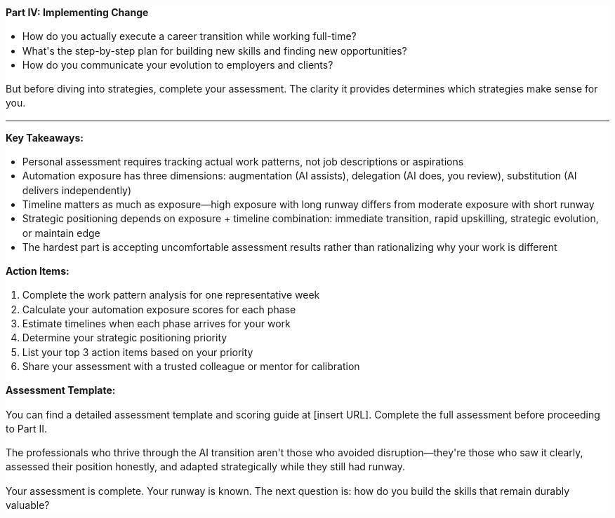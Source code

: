 **Part IV: Implementing Change**
- How do you actually execute a career transition while working full-time?
- What's the step-by-step plan for building new skills and finding new opportunities?
- How do you communicate your evolution to employers and clients?

But before diving into strategies, complete your assessment. The clarity it provides determines which strategies make sense for you.

---

**Key Takeaways:**

- Personal assessment requires tracking actual work patterns, not job descriptions or aspirations
- Automation exposure has three dimensions: augmentation (AI assists), delegation (AI does, you review), substitution (AI delivers independently)
- Timeline matters as much as exposure—high exposure with long runway differs from moderate exposure with short runway
- Strategic positioning depends on exposure + timeline combination: immediate transition, rapid upskilling, strategic evolution, or maintain edge
- The hardest part is accepting uncomfortable assessment results rather than rationalizing why your work is different

**Action Items:**

1. Complete the work pattern analysis for one representative week
2. Calculate your automation exposure scores for each phase
3. Estimate timelines when each phase arrives for your work
4. Determine your strategic positioning priority
5. List your top 3 action items based on your priority
6. Share your assessment with a trusted colleague or mentor for calibration

**Assessment Template:**

You can find a detailed assessment template and scoring guide at [insert URL]. Complete the full assessment before proceeding to Part II.

The professionals who thrive through the AI transition aren't those who avoided disruption—they're those who saw it clearly, assessed their position honestly, and adapted strategically while they still had runway.

Your assessment is complete. Your runway is known. The next question is: how do you build the skills that remain durably valuable?
